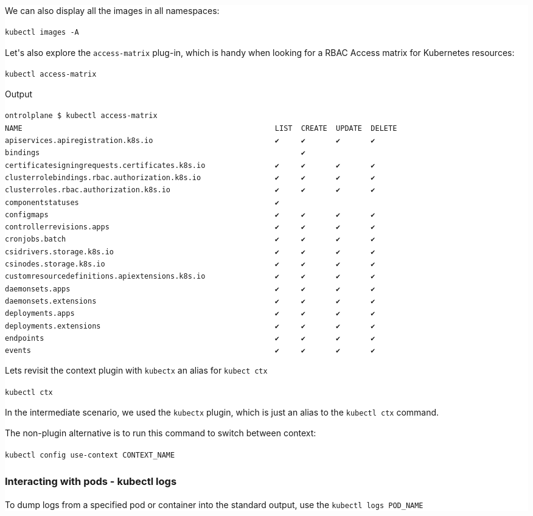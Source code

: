 We can also display all the images in all namespaces:

```shell
kubectl images -A
```

Let's also explore the `access-matrix` plug-in, which is handy when looking for a RBAC Access matrix for Kubernetes resources:

```shell
kubectl access-matrix
```

Output

```
ontrolplane $ kubectl access-matrix
NAME                                                          LIST  CREATE  UPDATE  DELETE
apiservices.apiregistration.k8s.io                            ✔     ✔       ✔       ✔
bindings                                                            ✔
certificatesigningrequests.certificates.k8s.io                ✔     ✔       ✔       ✔
clusterrolebindings.rbac.authorization.k8s.io                 ✔     ✔       ✔       ✔
clusterroles.rbac.authorization.k8s.io                        ✔     ✔       ✔       ✔
componentstatuses                                             ✔
configmaps                                                    ✔     ✔       ✔       ✔
controllerrevisions.apps                                      ✔     ✔       ✔       ✔
cronjobs.batch                                                ✔     ✔       ✔       ✔
csidrivers.storage.k8s.io                                     ✔     ✔       ✔       ✔
csinodes.storage.k8s.io                                       ✔     ✔       ✔       ✔
customresourcedefinitions.apiextensions.k8s.io                ✔     ✔       ✔       ✔
daemonsets.apps                                               ✔     ✔       ✔       ✔
daemonsets.extensions                                         ✔     ✔       ✔       ✔
deployments.apps                                              ✔     ✔       ✔       ✔
deployments.extensions                                        ✔     ✔       ✔       ✔
endpoints                                                     ✔     ✔       ✔       ✔
events                                                        ✔     ✔       ✔       ✔
```

Lets revisit the context plugin with `kubectx` an alias for `kubect ctx`

```shell
kubectl ctx
```

In the intermediate scenario, we used the `kubectx` plugin, which is just an alias to the `kubectl ctx` command.

The non-plugin alternative is to run this command to switch between context:

```
kubectl config use-context CONTEXT_NAME
```



### Interacting with pods - kubectl logs

To dump logs from a specified pod or container into the standard output, use the `kubectl logs POD_NAME`
